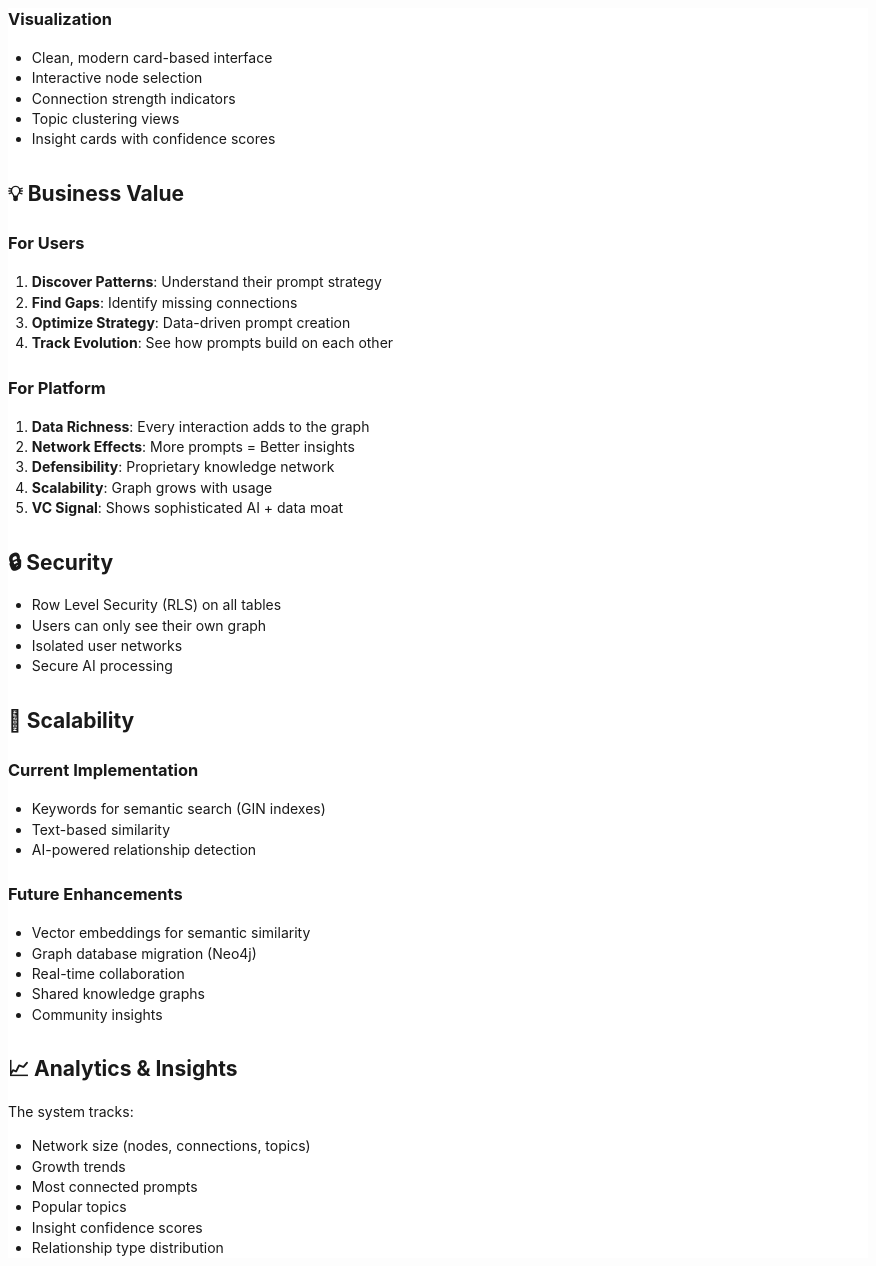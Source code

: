 ### Visualization
- Clean, modern card-based interface
- Interactive node selection
- Connection strength indicators
- Topic clustering views
- Insight cards with confidence scores

## 💡 Business Value

### For Users
1. **Discover Patterns**: Understand their prompt strategy
2. **Find Gaps**: Identify missing connections
3. **Optimize Strategy**: Data-driven prompt creation
4. **Track Evolution**: See how prompts build on each other

### For Platform
1. **Data Richness**: Every interaction adds to the graph
2. **Network Effects**: More prompts = Better insights
3. **Defensibility**: Proprietary knowledge network
4. **Scalability**: Graph grows with usage
5. **VC Signal**: Shows sophisticated AI + data moat

## 🔒 Security

- Row Level Security (RLS) on all tables
- Users can only see their own graph
- Isolated user networks
- Secure AI processing

## 🚀 Scalability

### Current Implementation
- Keywords for semantic search (GIN indexes)
- Text-based similarity
- AI-powered relationship detection

### Future Enhancements
- Vector embeddings for semantic similarity
- Graph database migration (Neo4j)
- Real-time collaboration
- Shared knowledge graphs
- Community insights

## 📈 Analytics & Insights

The system tracks:
- Network size (nodes, connections, topics)
- Growth trends
- Most connected prompts
- Popular topics
- Insight confidence scores
- Relationship type distribution
